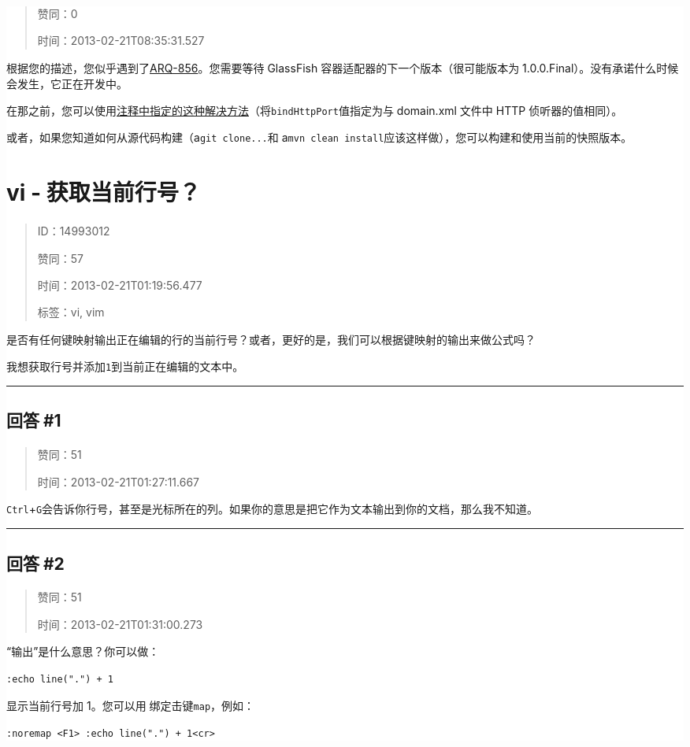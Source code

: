 > 赞同：0
> 
> 时间：2013-02-21T08:35:31.527

根据您的描述，您似乎遇到了[ARQ-856](https://issues.jboss.org/browse/ARQ-856)。您需要等待 GlassFish 容器适配器的下一个版本（很可能版本为 1.0.0.Final）。没有承诺什么时候会发生，它正在开发中。

在那之前，您可以使用[注释中指定的这种解决方法](https://issues.jboss.org/browse/ARQ-856?focusedCommentId=12682440&page=com.atlassian.jira.plugin.system.issuetabpanels%3acomment-tabpanel#comment-12682440)（将`bindHttpPort`值指定为与 domain.xml 文件中 HTTP 侦听器的值相同）。

或者，如果您知道如何从源代码构建（a`git clone...`和 a`mvn clean install`应该这样做），您可以构建和使用当前的快照版本。

# vi - 获取当前行号？

> ID：14993012
> 
> 赞同：57
> 
> 时间：2013-02-21T01:19:56.477
> 
> 标签：vi, vim

是否有任何键映射输出正在编辑的行的当前行号？或者，更好的是，我们可以根据键映射的输出来做公式吗？

我想获取行号并添加`1`到当前正在编辑的文本中。

* * *

## 回答 #1

> 赞同：51
> 
> 时间：2013-02-21T01:27:11.667

`Ctrl`+`G`会告诉你行号，甚至是光标所在的列。如果你的意思是把它作为文本输出到你的文档，那么我不知道。

* * *

## 回答 #2

> 赞同：51
> 
> 时间：2013-02-21T01:31:00.273

“输出”是什么意思？你可以做：

```
:echo line(".") + 1 
```

显示当前行号加 1。您可以用 绑定击键`map`，例如：

```
:noremap <F1> :echo line(".") + 1<cr> 
```
